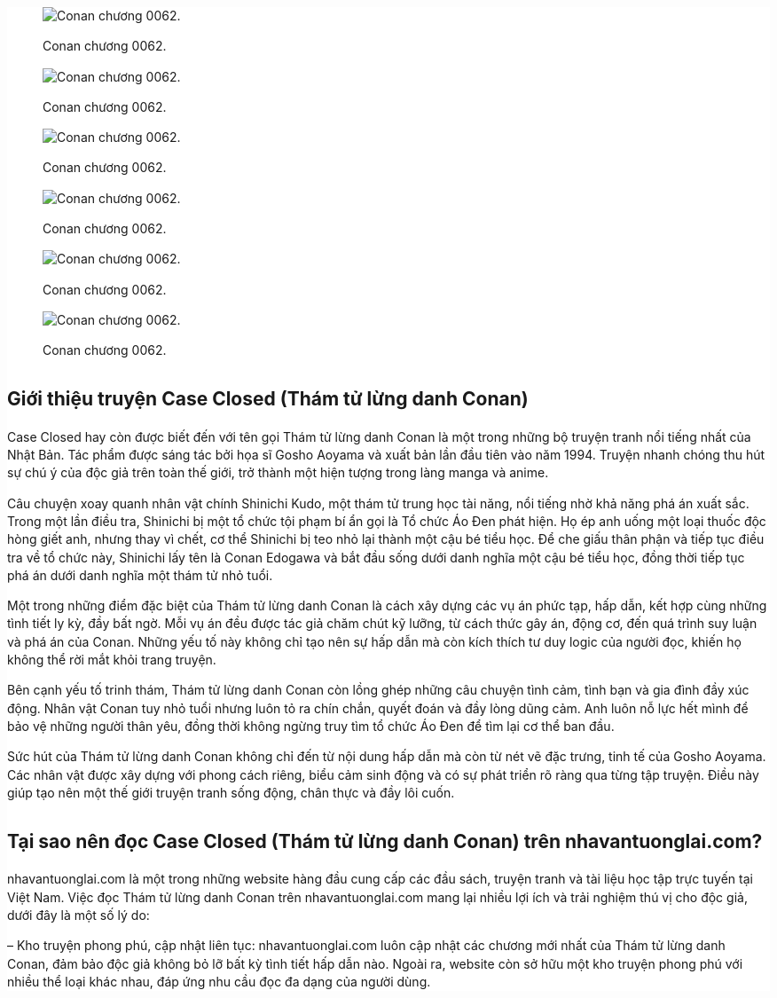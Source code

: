 <figure><img src="https://data.nhavantuonglai.com/image/manga/gosho-aoyama-case-closed-0062-13.jpg" alt="Conan chương 0062." title="Conan chương 0062." height=100% width=100%><figcaption></p>Conan chương 0062.</p></figcaption></figure>

<figure><img src="https://data.nhavantuonglai.com/image/manga/gosho-aoyama-case-closed-0062-14.jpg" alt="Conan chương 0062." title="Conan chương 0062." height=100% width=100%><figcaption></p>Conan chương 0062.</p></figcaption></figure>

<figure><img src="https://data.nhavantuonglai.com/image/manga/gosho-aoyama-case-closed-0062-15.jpg" alt="Conan chương 0062." title="Conan chương 0062." height=100% width=100%><figcaption></p>Conan chương 0062.</p></figcaption></figure>

<figure><img src="https://data.nhavantuonglai.com/image/manga/gosho-aoyama-case-closed-0062-16.jpg" alt="Conan chương 0062." title="Conan chương 0062." height=100% width=100%><figcaption></p>Conan chương 0062.</p></figcaption></figure>

<figure><img src="https://data.nhavantuonglai.com/image/manga/gosho-aoyama-case-closed-0062-17.jpg" alt="Conan chương 0062." title="Conan chương 0062." height=100% width=100%><figcaption></p>Conan chương 0062.</p></figcaption></figure>

<figure><img src="https://data.nhavantuonglai.com/image/manga/gosho-aoyama-case-closed-0062-18.jpg" alt="Conan chương 0062." title="Conan chương 0062." height=100% width=100%><figcaption></p>Conan chương 0062.</p></figcaption></figure>

## Giới thiệu truyện Case Closed (Thám tử lừng danh Conan)

Case Closed hay còn được biết đến với tên gọi Thám tử lừng danh Conan là một trong những bộ truyện tranh nổi tiếng nhất của Nhật Bản. Tác phẩm được sáng tác bởi họa sĩ Gosho Aoyama và xuất bản lần đầu tiên vào năm 1994. Truyện nhanh chóng thu hút sự chú ý của độc giả trên toàn thế giới, trở thành một hiện tượng trong làng manga và anime.

Câu chuyện xoay quanh nhân vật chính Shinichi Kudo, một thám tử trung học tài năng, nổi tiếng nhờ khả năng phá án xuất sắc. Trong một lần điều tra, Shinichi bị một tổ chức tội phạm bí ẩn gọi là Tổ chức Áo Đen phát hiện. Họ ép anh uống một loại thuốc độc hòng giết anh, nhưng thay vì chết, cơ thể Shinichi bị teo nhỏ lại thành một cậu bé tiểu học. Để che giấu thân phận và tiếp tục điều tra về tổ chức này, Shinichi lấy tên là Conan Edogawa và bắt đầu sống dưới danh nghĩa một cậu bé tiểu học, đồng thời tiếp tục phá án dưới danh nghĩa một thám tử nhỏ tuổi.

Một trong những điểm đặc biệt của Thám tử lừng danh Conan là cách xây dựng các vụ án phức tạp, hấp dẫn, kết hợp cùng những tình tiết ly kỳ, đầy bất ngờ. Mỗi vụ án đều được tác giả chăm chút kỹ lưỡng, từ cách thức gây án, động cơ, đến quá trình suy luận và phá án của Conan. Những yếu tố này không chỉ tạo nên sự hấp dẫn mà còn kích thích tư duy logic của người đọc, khiến họ không thể rời mắt khỏi trang truyện.

Bên cạnh yếu tố trinh thám, Thám tử lừng danh Conan còn lồng ghép những câu chuyện tình cảm, tình bạn và gia đình đầy xúc động. Nhân vật Conan tuy nhỏ tuổi nhưng luôn tỏ ra chín chắn, quyết đoán và đầy lòng dũng cảm. Anh luôn nỗ lực hết mình để bảo vệ những người thân yêu, đồng thời không ngừng truy tìm tổ chức Áo Đen để tìm lại cơ thể ban đầu.

Sức hút của Thám tử lừng danh Conan không chỉ đến từ nội dung hấp dẫn mà còn từ nét vẽ đặc trưng, tinh tế của Gosho Aoyama. Các nhân vật được xây dựng với phong cách riêng, biểu cảm sinh động và có sự phát triển rõ ràng qua từng tập truyện. Điều này giúp tạo nên một thế giới truyện tranh sống động, chân thực và đầy lôi cuốn.

## Tại sao nên đọc Case Closed (Thám tử lừng danh Conan) trên nhavantuonglai.com?

nhavantuonglai.com là một trong những website hàng đầu cung cấp các đầu sách, truyện tranh và tài liệu học tập trực tuyến tại Việt Nam. Việc đọc Thám tử lừng danh Conan trên nhavantuonglai.com mang lại nhiều lợi ích và trải nghiệm thú vị cho độc giả, dưới đây là một số lý do:

– Kho truyện phong phú, cập nhật liên tục: nhavantuonglai.com luôn cập nhật các chương mới nhất của Thám tử lừng danh Conan, đảm bảo độc giả không bỏ lỡ bất kỳ tình tiết hấp dẫn nào. Ngoài ra, website còn sở hữu một kho truyện phong phú với nhiều thể loại khác nhau, đáp ứng nhu cầu đọc đa dạng của người dùng.
